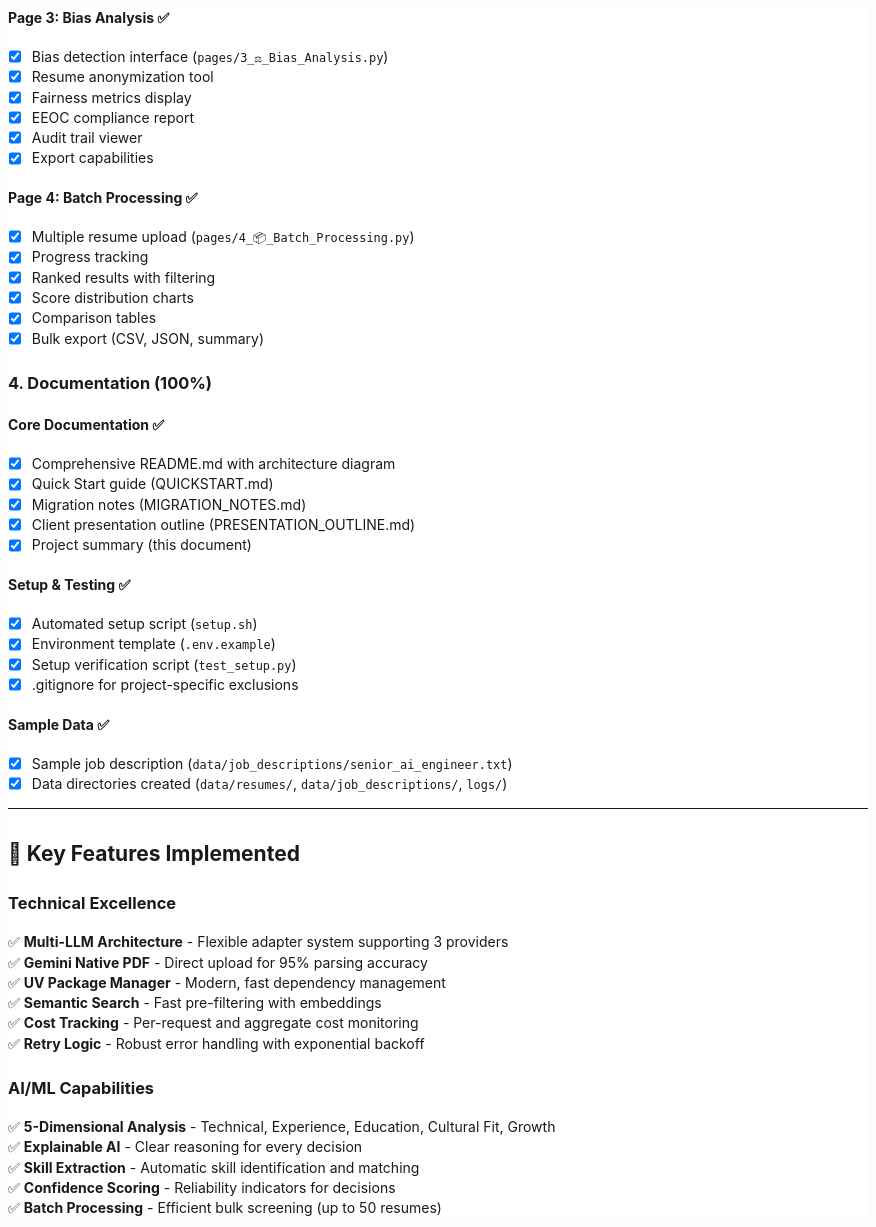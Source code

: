 #### Page 3: Bias Analysis ✅
- [x] Bias detection interface (`pages/3_⚖️_Bias_Analysis.py`)
- [x] Resume anonymization tool
- [x] Fairness metrics display
- [x] EEOC compliance report
- [x] Audit trail viewer
- [x] Export capabilities

#### Page 4: Batch Processing ✅
- [x] Multiple resume upload (`pages/4_📦_Batch_Processing.py`)
- [x] Progress tracking
- [x] Ranked results with filtering
- [x] Score distribution charts
- [x] Comparison tables
- [x] Bulk export (CSV, JSON, summary)

### 4. Documentation (100%)

#### Core Documentation ✅
- [x] Comprehensive README.md with architecture diagram
- [x] Quick Start guide (QUICKSTART.md)
- [x] Migration notes (MIGRATION_NOTES.md)
- [x] Client presentation outline (PRESENTATION_OUTLINE.md)
- [x] Project summary (this document)

#### Setup & Testing ✅
- [x] Automated setup script (`setup.sh`)
- [x] Environment template (`.env.example`)
- [x] Setup verification script (`test_setup.py`)
- [x] .gitignore for project-specific exclusions

#### Sample Data ✅
- [x] Sample job description (`data/job_descriptions/senior_ai_engineer.txt`)
- [x] Data directories created (`data/resumes/`, `data/job_descriptions/`, `logs/`)

---

## 🎨 Key Features Implemented

### Technical Excellence
✅ **Multi-LLM Architecture** - Flexible adapter system supporting 3 providers  
✅ **Gemini Native PDF** - Direct upload for 95% parsing accuracy  
✅ **UV Package Manager** - Modern, fast dependency management  
✅ **Semantic Search** - Fast pre-filtering with embeddings  
✅ **Cost Tracking** - Per-request and aggregate cost monitoring  
✅ **Retry Logic** - Robust error handling with exponential backoff  

### AI/ML Capabilities
✅ **5-Dimensional Analysis** - Technical, Experience, Education, Cultural Fit, Growth  
✅ **Explainable AI** - Clear reasoning for every decision  
✅ **Skill Extraction** - Automatic skill identification and matching  
✅ **Confidence Scoring** - Reliability indicators for decisions  
✅ **Batch Processing** - Efficient bulk screening (up to 50 resumes)  
